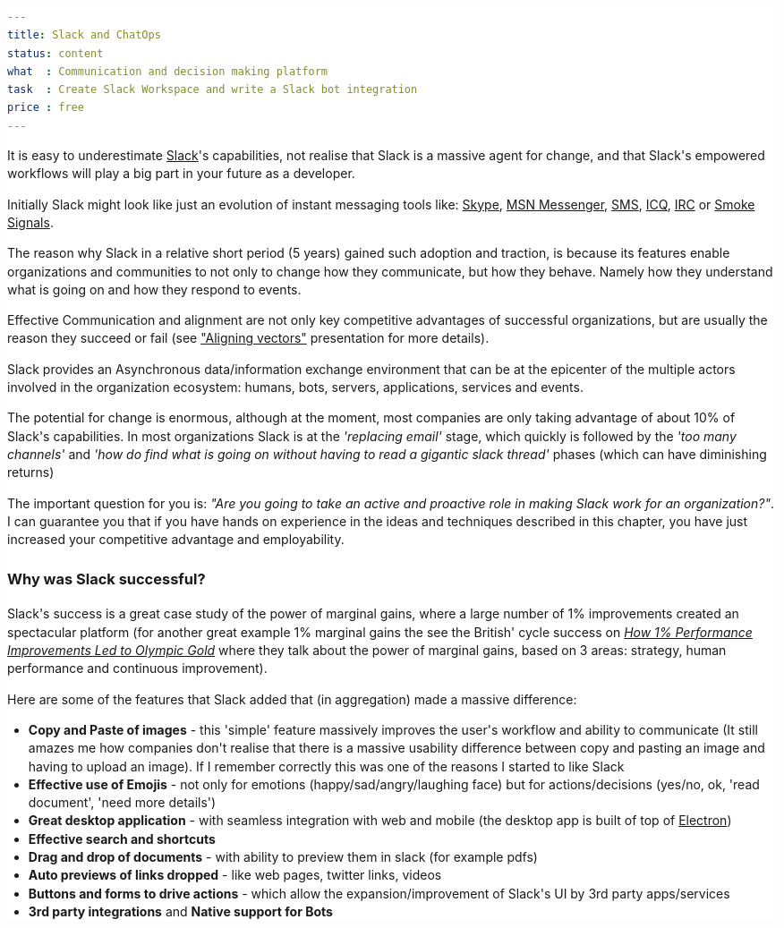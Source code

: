 ```yaml
---
title: Slack and ChatOps
status: content
what  : Communication and decision making platform
task  : Create Slack Workspace and write a Slack bot integration
price : free
---
```


It is easy to underestimate [Slack](https://slack.com/)'s capabilities, not realise that Slack is a massive agent for change, and that Slack's empowered workflows will play a  big  part in your future as a developer. 

Initially Slack might look like just an evolution of instant messaging tools like: [Skype](https://en.wikipedia.org/wiki/Skype), [MSN Messenger](https://en.wikipedia.org/wiki/Windows_Live_Messenger), [SMS](https://en.wikipedia.org/wiki/SMS), [ICQ](https://en.wikipedia.org/wiki/ICQ), [IRC](https://en.wikipedia.org/wiki/Internet_Relay_Chat) or [Smoke Signals](https://en.wikipedia.org/wiki/Smoke_signal). 

The reason why Slack in a relative short period (5 years) gained such adoption and traction, is because its features enable organizations and communities to not only to change how they communicate, but how they behave. Namely how they understand what is going on and how they respond to events.

Effective Communication and alignment are not only key competitive advantages of successful organizations, but are usually the reason they succeed or fail (see ["Aligning vectors"](https://www.linkedin.com/pulse/what-elon-musk-taught-me-growing-business-dharmesh-shah/) presentation for more details). 

Slack provides an Asynchronous data/information exchange environment that can be at the epicenter of the multiple actors involved in the organization ecosystem: humans, bots, servers, applications, services and events.

The potential for change is enormous, although at the moment, most companies are only taking advantage of about 10% of Slack's capabilities. In most organizations Slack is at the _'replacing email'_ stage, which quickly is followed by the _'too many channels'_ and _'how do find what is going on without having to read a gigantic slack thread'_ phases (which can have diminishing returns)

The important question for you is: _"Are you going to take an active and proactive role in making Slack work for an organization?"_. I can guarantee you that if you have hands on experience in the ideas and techniques described in this chapter, you have just increased your competitive advantage and employability.

### Why was Slack successful?

Slack's success is a great case study of the power of marginal gains, where a large number of 1% improvements created an spectacular platform (for another great example 1% marginal gains the see the British' cycle success on _[How 1% Performance Improvements Led to Olympic Gold](https://hbr.org/2015/10/how-1-performance-improvements-led-to-olympic-gold)_ where they talk about the power of marginal gains, based on 3 areas: strategy, human performance and continuous improvement).

Here are some of the features that Slack added that (in aggregation) made a massive difference:

 - **Copy and Paste of images** - this 'simple' feature massively improves the user's workflow and ability to communicate (It still amazes me how companies don't realise that there is a massive usability difference between copy and pasting an image and having to upload an image). If I remember correctly this was one of the reasons I started to like Slack
 - **Effective use of Emojis** - not only for emotions (happy/sad/angry/laughing face) but for actions/decisions (yes/no, ok, 'read document', 'need more details')
 - **Great desktop application** - with seamless integration with web and mobile (the desktop app is built of top of [Electron](https://electronjs.org/))
 - **Effective search and shortcuts**
 - **Drag and drop of documents** - with ability to preview them in slack (for example pdfs)
 - **Auto previews of links dropped** - like web pages, twitter links, videos
 - **Buttons and forms to drive actions** - which allow the expansion/improvement of Slack's UI by 3rd party apps/services
 - **3rd party integrations** and **Native support for Bots**